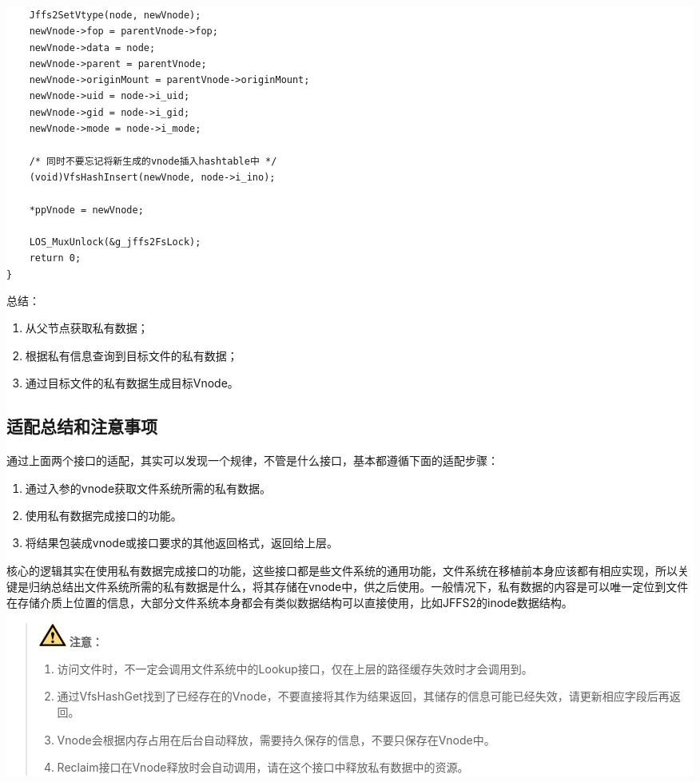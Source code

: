 ```
    Jffs2SetVtype(node, newVnode);
    newVnode->fop = parentVnode->fop;
    newVnode->data = node;
    newVnode->parent = parentVnode;
    newVnode->originMount = parentVnode->originMount;
    newVnode->uid = node->i_uid;
    newVnode->gid = node->i_gid;
    newVnode->mode = node->i_mode;
    
    /* 同时不要忘记将新生成的vnode插入hashtable中 */
    (void)VfsHashInsert(newVnode, node->i_ino);

    *ppVnode = newVnode;

    LOS_MuxUnlock(&g_jffs2FsLock);
    return 0;
}
```

总结：

1. 从父节点获取私有数据；

2. 根据私有信息查询到目标文件的私有数据；

3. 通过目标文件的私有数据生成目标Vnode。


## 适配总结和注意事项

通过上面两个接口的适配，其实可以发现一个规律，不管是什么接口，基本都遵循下面的适配步骤：

1. 通过入参的vnode获取文件系统所需的私有数据。

2. 使用私有数据完成接口的功能。

3. 将结果包装成vnode或接口要求的其他返回格式，返回给上层。

核心的逻辑其实在使用私有数据完成接口的功能，这些接口都是些文件系统的通用功能，文件系统在移植前本身应该都有相应实现，所以关键是归纳总结出文件系统所需的私有数据是什么，将其存储在vnode中，供之后使用。一般情况下，私有数据的内容是可以唯一定位到文件在存储介质上位置的信息，大部分文件系统本身都会有类似数据结构可以直接使用，比如JFFS2的inode数据结构。

> ![icon-caution.gif](public_sys-resources/icon-caution.gif) **注意：**
> 1. 访问文件时，不一定会调用文件系统中的Lookup接口，仅在上层的路径缓存失效时才会调用到。
> 
> 2. 通过VfsHashGet找到了已经存在的Vnode，不要直接将其作为结果返回，其储存的信息可能已经失效，请更新相应字段后再返回。
> 
> 3. Vnode会根据内存占用在后台自动释放，需要持久保存的信息，不要只保存在Vnode中。
> 
> 4. Reclaim接口在Vnode释放时会自动调用，请在这个接口中释放私有数据中的资源。
